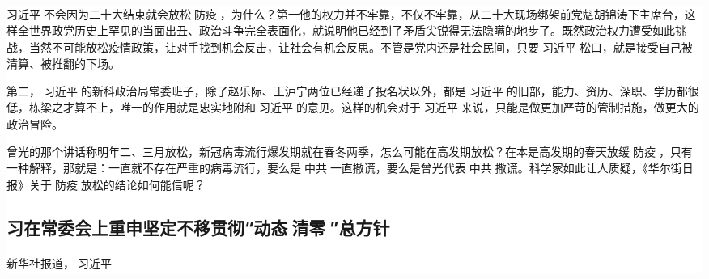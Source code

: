   <ok href="/term/1063">
   习近平
  </ok>
  不会因为二十大结束就会放松
  <ok href="/term/27356">
   防疫
  </ok>
  ，为什么？第一他的权力并不牢靠，不仅不牢靠，从二十大现场绑架前党魁胡锦涛下主席台，这样全世界政党历史上罕见的当面出丑、政治斗争完全表面化，就说明他已经到了矛盾尖锐得无法隐瞒的地步了。既然政治权力遭受如此挑战，当然不可能放松疫情政策，让对手找到机会反击，让社会有机会反思。不管是党内还是社会民间，只要
  <ok href="/term/1063">
   习近平
  </ok>
  松口，就是接受自己被清算、被推翻的下场。
 </p>
 <p>
  第二，
  <ok href="/term/1063">
   习近平
  </ok>
  的新科政治局常委班子，除了赵乐际、王沪宁两位已经递了投名状以外，都是
  <ok href="/term/1063">
   习近平
  </ok>
  的旧部，能力、资历、深职、学历都很低，栋梁之才算不上，唯一的作用就是忠实地附和
  <ok href="/term/1063">
   习近平
  </ok>
  的意见。这样的机会对于
  <ok href="/term/1063">
   习近平
  </ok>
  来说，只能是做更加严苛的管制措施，做更大的政治冒险。
 </p>
 <p>
  曾光的那个讲话称明年二、三月放松，新冠病毒流行爆发期就在春冬两季，怎么可能在高发期放松？在本是高发期的春天放缓
  <ok href="/term/27356">
   防疫
  </ok>
  ，只有一种解释，那就是：一直就不存在严重的病毒流行，要么是
  <ok href="/term/1059">
   中共
  </ok>
  一直撒谎，要么是曾光代表
  <ok href="/term/1059">
   中共
  </ok>
  撒谎。科学家如此让人质疑，《华尔街日报》关于
  <ok href="/term/27356">
   防疫
  </ok>
  放松的结论如何能信呢？
 </p>
 <h2>
  习在常委会上重申坚定不移贯彻“动态
  <ok href="/term/236044">
   清零
  </ok>
  ”总方针
 </h2>
 <p>
  新华社报道，
  <ok href="/term/1063">
   习近平
  </ok>